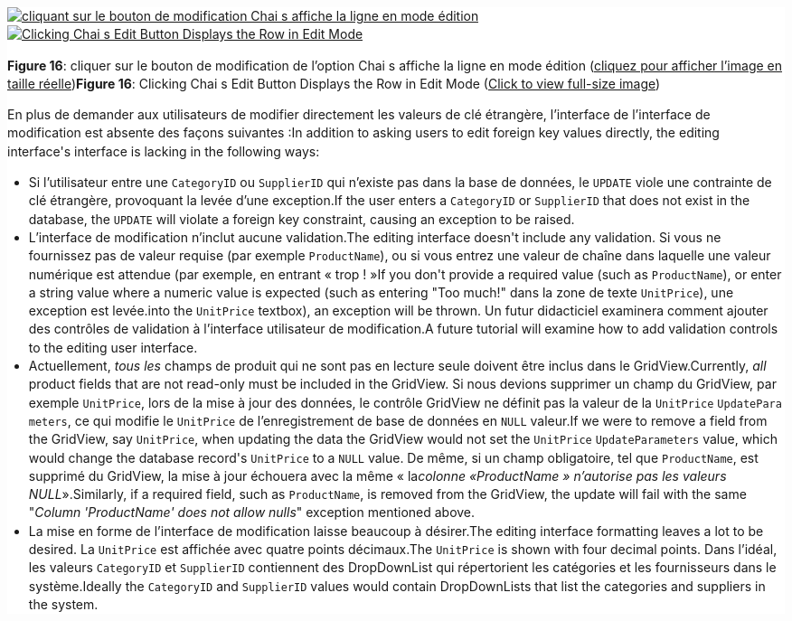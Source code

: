 <span data-ttu-id="a9fde-290">[![cliquant sur le bouton de modification Chai s affiche la ligne en mode édition](an-overview-of-inserting-updating-and-deleting-data-cs/_static/image39.png)](an-overview-of-inserting-updating-and-deleting-data-cs/_static/image38.png)</span><span class="sxs-lookup"><span data-stu-id="a9fde-290">[![Clicking Chai s Edit Button Displays the Row in Edit Mode](an-overview-of-inserting-updating-and-deleting-data-cs/_static/image39.png)](an-overview-of-inserting-updating-and-deleting-data-cs/_static/image38.png)</span></span>

<span data-ttu-id="a9fde-291">**Figure 16**: cliquer sur le bouton de modification de l’option Chai s affiche la ligne en mode édition ([cliquez pour afficher l’image en taille réelle](an-overview-of-inserting-updating-and-deleting-data-cs/_static/image40.png))</span><span class="sxs-lookup"><span data-stu-id="a9fde-291">**Figure 16**: Clicking Chai s Edit Button Displays the Row in Edit Mode ([Click to view full-size image](an-overview-of-inserting-updating-and-deleting-data-cs/_static/image40.png))</span></span>

<span data-ttu-id="a9fde-292">En plus de demander aux utilisateurs de modifier directement les valeurs de clé étrangère, l’interface de l’interface de modification est absente des façons suivantes :</span><span class="sxs-lookup"><span data-stu-id="a9fde-292">In addition to asking users to edit foreign key values directly, the editing interface's interface is lacking in the following ways:</span></span>

- <span data-ttu-id="a9fde-293">Si l’utilisateur entre une `CategoryID` ou `SupplierID` qui n’existe pas dans la base de données, le `UPDATE` viole une contrainte de clé étrangère, provoquant la levée d’une exception.</span><span class="sxs-lookup"><span data-stu-id="a9fde-293">If the user enters a `CategoryID` or `SupplierID` that does not exist in the database, the `UPDATE` will violate a foreign key constraint, causing an exception to be raised.</span></span>
- <span data-ttu-id="a9fde-294">L’interface de modification n’inclut aucune validation.</span><span class="sxs-lookup"><span data-stu-id="a9fde-294">The editing interface doesn't include any validation.</span></span> <span data-ttu-id="a9fde-295">Si vous ne fournissez pas de valeur requise (par exemple `ProductName`), ou si vous entrez une valeur de chaîne dans laquelle une valeur numérique est attendue (par exemple, en entrant « trop ! »</span><span class="sxs-lookup"><span data-stu-id="a9fde-295">If you don't provide a required value (such as `ProductName`), or enter a string value where a numeric value is expected (such as entering "Too much!"</span></span> <span data-ttu-id="a9fde-296">dans la zone de texte `UnitPrice`), une exception est levée.</span><span class="sxs-lookup"><span data-stu-id="a9fde-296">into the `UnitPrice` textbox), an exception will be thrown.</span></span> <span data-ttu-id="a9fde-297">Un futur didacticiel examinera comment ajouter des contrôles de validation à l’interface utilisateur de modification.</span><span class="sxs-lookup"><span data-stu-id="a9fde-297">A future tutorial will examine how to add validation controls to the editing user interface.</span></span>
- <span data-ttu-id="a9fde-298">Actuellement, *tous les* champs de produit qui ne sont pas en lecture seule doivent être inclus dans le GridView.</span><span class="sxs-lookup"><span data-stu-id="a9fde-298">Currently, *all* product fields that are not read-only must be included in the GridView.</span></span> <span data-ttu-id="a9fde-299">Si nous devions supprimer un champ du GridView, par exemple `UnitPrice`, lors de la mise à jour des données, le contrôle GridView ne définit pas la valeur de la `UnitPrice` `UpdateParameters`, ce qui modifie le `UnitPrice` de l’enregistrement de base de données en `NULL` valeur.</span><span class="sxs-lookup"><span data-stu-id="a9fde-299">If we were to remove a field from the GridView, say `UnitPrice`, when updating the data the GridView would not set the `UnitPrice` `UpdateParameters` value, which would change the database record's `UnitPrice` to a `NULL` value.</span></span> <span data-ttu-id="a9fde-300">De même, si un champ obligatoire, tel que `ProductName`, est supprimé du GridView, la mise à jour échouera avec la même « la*colonne «ProductName » n’autorise pas les valeurs NULL*».</span><span class="sxs-lookup"><span data-stu-id="a9fde-300">Similarly, if a required field, such as `ProductName`, is removed from the GridView, the update will fail with the same "*Column 'ProductName' does not allow nulls*" exception mentioned above.</span></span>
- <span data-ttu-id="a9fde-301">La mise en forme de l’interface de modification laisse beaucoup à désirer.</span><span class="sxs-lookup"><span data-stu-id="a9fde-301">The editing interface formatting leaves a lot to be desired.</span></span> <span data-ttu-id="a9fde-302">La `UnitPrice` est affichée avec quatre points décimaux.</span><span class="sxs-lookup"><span data-stu-id="a9fde-302">The `UnitPrice` is shown with four decimal points.</span></span> <span data-ttu-id="a9fde-303">Dans l’idéal, les valeurs `CategoryID` et `SupplierID` contiennent des DropDownList qui répertorient les catégories et les fournisseurs dans le système.</span><span class="sxs-lookup"><span data-stu-id="a9fde-303">Ideally the `CategoryID` and `SupplierID` values would contain DropDownLists that list the categories and suppliers in the system.</span></span>
